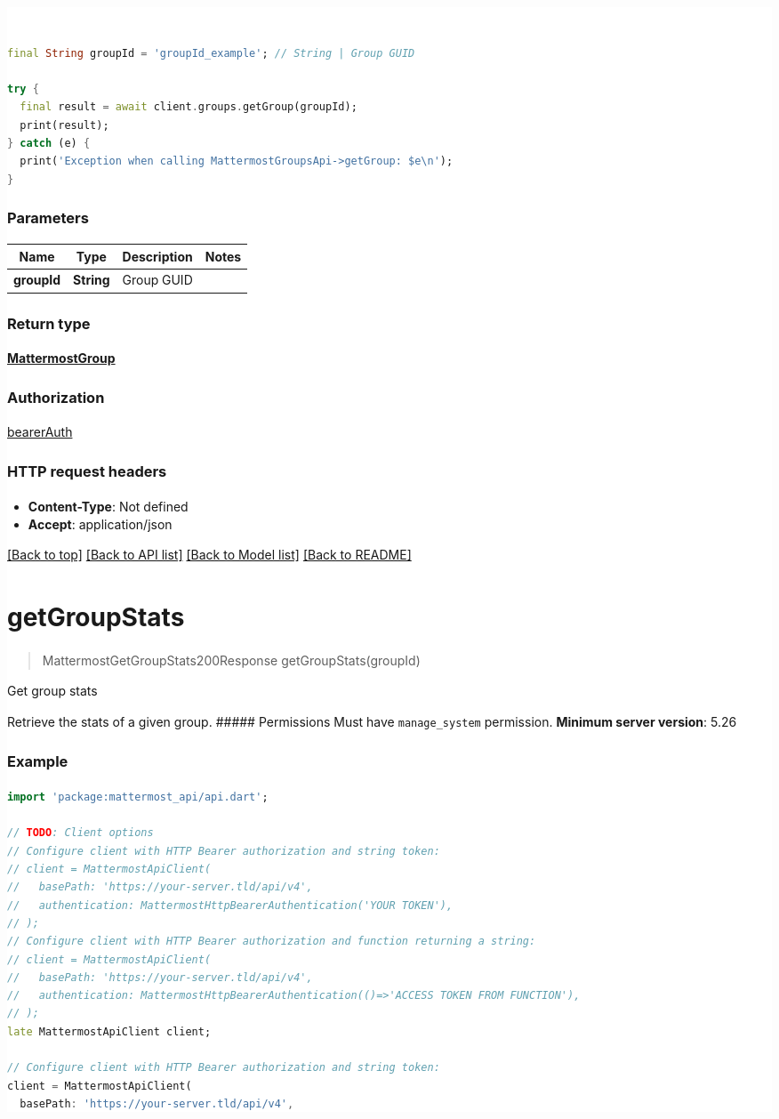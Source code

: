 ```dart


final String groupId = 'groupId_example'; // String | Group GUID

try {
  final result = await client.groups.getGroup(groupId);
  print(result);
} catch (e) {
  print('Exception when calling MattermostGroupsApi->getGroup: $e\n');
}

```

### Parameters

Name | Type | Description  | Notes
------------- | ------------- | ------------- | -------------
 **groupId** | **String**| Group GUID | 

### Return type

[**MattermostGroup**](MattermostGroup.md)

### Authorization

[bearerAuth](../GENERATED_README.md#bearerAuth)

### HTTP request headers

 - **Content-Type**: Not defined
 - **Accept**: application/json

[[Back to top]](#) [[Back to API list]](../GENERATED_README.md#documentation-for-api-endpoints) [[Back to Model list]](../GENERATED_README.md#documentation-for-models) [[Back to README]](../GENERATED_README.md)

# **getGroupStats**
> MattermostGetGroupStats200Response getGroupStats(groupId)

Get group stats

Retrieve the stats of a given group.  ##### Permissions Must have `manage_system` permission.  __Minimum server version__: 5.26 

### Example
```dart
import 'package:mattermost_api/api.dart';

// TODO: Client options
// Configure client with HTTP Bearer authorization and string token:
// client = MattermostApiClient(
//   basePath: 'https://your-server.tld/api/v4',
//   authentication: MattermostHttpBearerAuthentication('YOUR TOKEN'),
// );
// Configure client with HTTP Bearer authorization and function returning a string:
// client = MattermostApiClient(
//   basePath: 'https://your-server.tld/api/v4',
//   authentication: MattermostHttpBearerAuthentication(()=>'ACCESS TOKEN FROM FUNCTION'),
// );
late MattermostApiClient client;

// Configure client with HTTP Bearer authorization and string token:
client = MattermostApiClient(
  basePath: 'https://your-server.tld/api/v4',
```